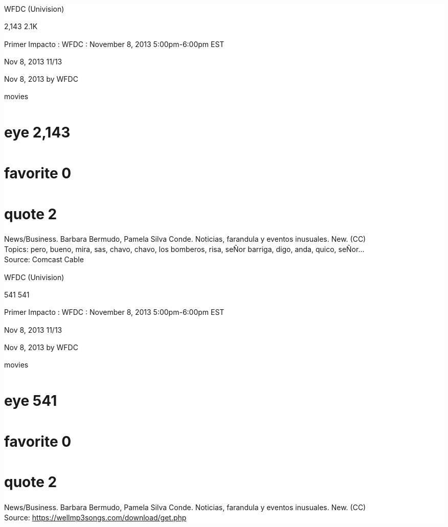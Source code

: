 <a href="/details/TV-WFDC" class="stealth"></a>

WFDC (Univision)

2,143 2.1K

[](/details/WFDC_20131108_220000_Primer_Impacto "Primer Impacto : WFDC : November 8, 2013 5:00pm-6:00pm EST")

Primer Impacto : WFDC : November 8, 2013 5:00pm-6:00pm EST

Nov 8, 2013 11/13

<span class="hidden-lists">Nov 8, 2013</span> <span class="hidden">by</span> <span class="byv hidden-tiles" title="WFDC">WFDC</span>

<span class="iconochive-movies" aria-hidden="true"></span><span class="sr-only">movies</span>

<span class="iconochive-eye" aria-hidden="true"></span><span class="sr-only">eye</span> 2,143
=============================================================================================

<span class="iconochive-favorite" aria-hidden="true"></span><span class="sr-only">favorite</span> 0
===================================================================================================

<span class="iconochive-quote" aria-hidden="true"></span><span class="sr-only">quote</span> 2
=============================================================================================

News/Business. Barbara Bermudo, Pamela Silva Conde. Noticias, farandula y eventos inusuales. New. (CC)  
Topics: pero, bueno, mira, sas, chavo, chavo, los bomberos, risa, seÑor barriga, digo, anda, quico, seÑor...  
Source: Comcast Cable  

<a href="/details/TV-WFDC" class="stealth"></a>

WFDC (Univision)

541 541

[](/details/WFDC_20131108_220000_Primer_Impacto/start/1934/end/1994 "Primer Impacto : WFDC : November 8, 2013 5:00pm-6:00pm EST")

Primer Impacto : WFDC : November 8, 2013 5:00pm-6:00pm EST

Nov 8, 2013 11/13

<span class="hidden-lists">Nov 8, 2013</span> <span class="hidden">by</span> <span class="byv hidden-tiles" title="WFDC">WFDC</span>

<span class="iconochive-movies" aria-hidden="true"></span><span class="sr-only">movies</span>

<span class="iconochive-eye" aria-hidden="true"></span><span class="sr-only">eye</span> 541
===========================================================================================

<span class="iconochive-favorite" aria-hidden="true"></span><span class="sr-only">favorite</span> 0
===================================================================================================

<span class="iconochive-quote" aria-hidden="true"></span><span class="sr-only">quote</span> 2
=============================================================================================

News/Business. Barbara Bermudo, Pamela Silva Conde. Noticias, farandula y eventos inusuales. New. (CC)  
Source: https://wellmp3songs.com/download/get.php  
